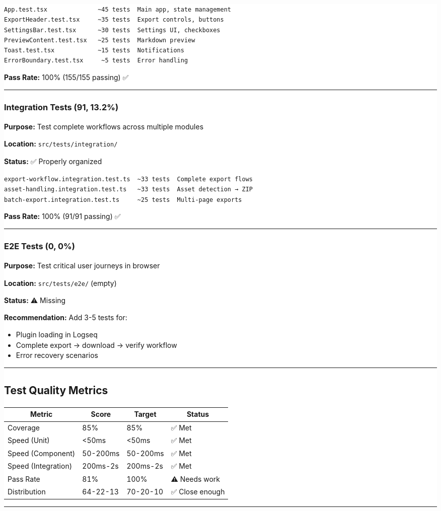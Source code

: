 ```
App.test.tsx              ~45 tests  Main app, state management
ExportHeader.test.tsx     ~35 tests  Export controls, buttons
SettingsBar.test.tsx      ~30 tests  Settings UI, checkboxes
PreviewContent.test.tsx   ~25 tests  Markdown preview
Toast.test.tsx            ~15 tests  Notifications
ErrorBoundary.test.tsx     ~5 tests  Error handling
```

**Pass Rate:** 100% (155/155 passing) ✅

---

### Integration Tests (91, 13.2%)

**Purpose:** Test complete workflows across multiple modules

**Location:** `src/tests/integration/`

**Status:** ✅ Properly organized

```
export-workflow.integration.test.ts  ~33 tests  Complete export flows
asset-handling.integration.test.ts   ~33 tests  Asset detection → ZIP
batch-export.integration.test.ts     ~25 tests  Multi-page exports
```

**Pass Rate:** 100% (91/91 passing) ✅

---

### E2E Tests (0, 0%)

**Purpose:** Test critical user journeys in browser

**Location:** `src/tests/e2e/` (empty)

**Status:** ⚠️ Missing

**Recommendation:** Add 3-5 tests for:
- Plugin loading in Logseq
- Complete export → download → verify workflow
- Error recovery scenarios

---

## Test Quality Metrics

| Metric | Score | Target | Status |
|--------|-------|--------|--------|
| Coverage | 85% | 85% | ✅ Met |
| Speed (Unit) | <50ms | <50ms | ✅ Met |
| Speed (Component) | 50-200ms | 50-200ms | ✅ Met |
| Speed (Integration) | 200ms-2s | 200ms-2s | ✅ Met |
| Pass Rate | 81% | 100% | ⚠️ Needs work |
| Distribution | 64-22-13 | 70-20-10 | ✅ Close enough |

---